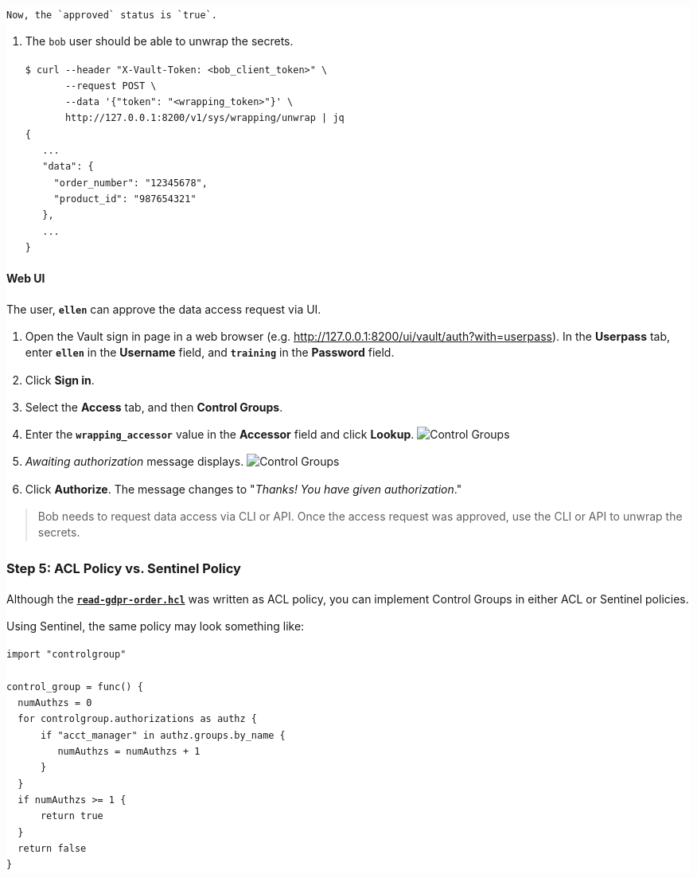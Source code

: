     Now, the `approved` status is `true`.

1. The `bob` user should be able to unwrap the secrets.

    ```plaintext
    $ curl --header "X-Vault-Token: <bob_client_token>" \
           --request POST \
           --data '{"token": "<wrapping_token>"}' \
           http://127.0.0.1:8200/v1/sys/wrapping/unwrap | jq
    {
       ...
       "data": {
         "order_number": "12345678",
         "product_id": "987654321"
       },
       ...
    }
    ```

#### Web UI

The user, **`ellen`** can approve the data access request via UI.


1. Open the Vault sign in page in a web browser (e.g.
http://127.0.0.1:8200/ui/vault/auth?with=userpass).  In the **Userpass** tab,
enter **`ellen`** in the **Username** field, and **`training`** in the
**Password** field.

1. Click **Sign in**.

1. Select the **Access** tab, and then **Control Groups**.

1. Enter the **`wrapping_accessor`** value in the **Accessor** field and click
**Lookup**. ![Control Groups](/img/vault-ctrl-grp-5.png)

1. _Awaiting authorization_ message displays. ![Control
Groups](/img/vault-ctrl-grp-6.png)

1. Click **Authorize**. The message changes to "_Thanks! You have given
authorization_."

> Bob needs to request data access via CLI or API. Once the access request was
approved, use the CLI or API to unwrap the secrets.


### <a name="step5"></a>Step 5: ACL Policy vs. Sentinel Policy

Although the [**`read-gdpr-order.hcl`**](#step1) was written as ACL policy, you
can implement Control Groups in either ACL or Sentinel policies.

Using Sentinel, the same policy may look something like:

```hcl
import "controlgroup"

control_group = func() {
  numAuthzs = 0
  for controlgroup.authorizations as authz {
      if "acct_manager" in authz.groups.by_name {
         numAuthzs = numAuthzs + 1
      }
  }
  if numAuthzs >= 1 {
      return true
  }
  return false
}

```